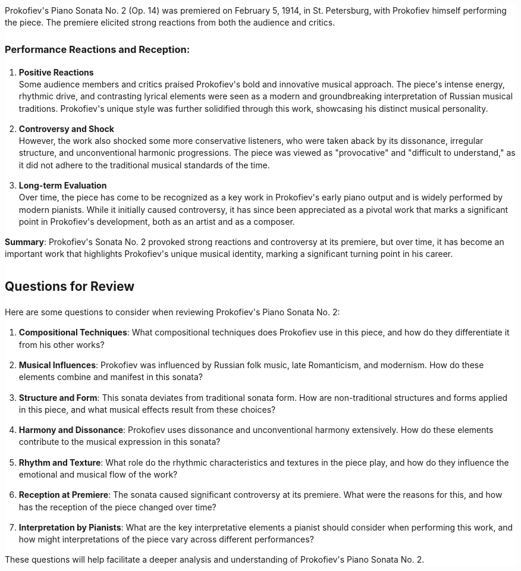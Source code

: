 Prokofiev's Piano Sonata No. 2 (Op. 14) was premiered on February 5, 1914, in St. Petersburg, with Prokofiev himself performing the piece. The premiere elicited strong reactions from both the audience and critics.

### Performance Reactions and Reception:

1. **Positive Reactions**  
   Some audience members and critics praised Prokofiev's bold and innovative musical approach. The piece's intense energy, rhythmic drive, and contrasting lyrical elements were seen as a modern and groundbreaking interpretation of Russian musical traditions. Prokofiev's unique style was further solidified through this work, showcasing his distinct musical personality.

2. **Controversy and Shock**  
   However, the work also shocked some more conservative listeners, who were taken aback by its dissonance, irregular structure, and unconventional harmonic progressions. The piece was viewed as "provocative" and "difficult to understand," as it did not adhere to the traditional musical standards of the time.

3. **Long-term Evaluation**  
   Over time, the piece has come to be recognized as a key work in Prokofiev's early piano output and is widely performed by modern pianists. While it initially caused controversy, it has since been appreciated as a pivotal work that marks a significant point in Prokofiev's development, both as an artist and as a composer.

**Summary**: Prokofiev's Sonata No. 2 provoked strong reactions and controversy at its premiere, but over time, it has become an important work that highlights Prokofiev's unique musical identity, marking a significant turning point in his career.


## Questions for Review

Here are some questions to consider when reviewing Prokofiev's Piano Sonata No. 2:

1. **Compositional Techniques**: What compositional techniques does Prokofiev use in this piece, and how do they differentiate it from his other works?

2. **Musical Influences**: Prokofiev was influenced by Russian folk music, late Romanticism, and modernism. How do these elements combine and manifest in this sonata?

3. **Structure and Form**: This sonata deviates from traditional sonata form. How are non-traditional structures and forms applied in this piece, and what musical effects result from these choices?

4. **Harmony and Dissonance**: Prokofiev uses dissonance and unconventional harmony extensively. How do these elements contribute to the musical expression in this sonata?

5. **Rhythm and Texture**: What role do the rhythmic characteristics and textures in the piece play, and how do they influence the emotional and musical flow of the work?

6. **Reception at Premiere**: The sonata caused significant controversy at its premiere. What were the reasons for this, and how has the reception of the piece changed over time?

7. **Interpretation by Pianists**: What are the key interpretative elements a pianist should consider when performing this work, and how might interpretations of the piece vary across different performances?

These questions will help facilitate a deeper analysis and understanding of Prokofiev's Piano Sonata No. 2.
